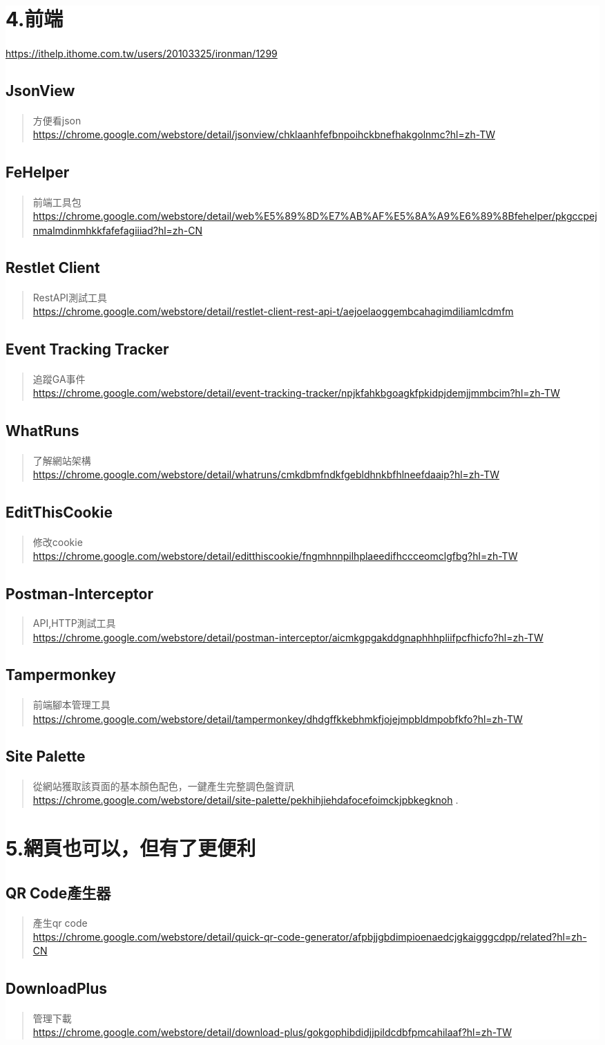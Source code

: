# 4.前端  
https://ithelp.ithome.com.tw/users/20103325/ironman/1299  

## JsonView  
>方便看json  
>https://chrome.google.com/webstore/detail/jsonview/chklaanhfefbnpoihckbnefhakgolnmc?hl=zh-TW  
## FeHelper  
>前端工具包  
>https://chrome.google.com/webstore/detail/web%E5%89%8D%E7%AB%AF%E5%8A%A9%E6%89%8Bfehelper/pkgccpejnmalmdinmhkkfafefagiiiad?hl=zh-CN  
## Restlet Client
>RestAPI測試工具  
>https://chrome.google.com/webstore/detail/restlet-client-rest-api-t/aejoelaoggembcahagimdiliamlcdmfm  
## Event Tracking Tracker  
>追蹤GA事件  
>https://chrome.google.com/webstore/detail/event-tracking-tracker/npjkfahkbgoagkfpkidpjdemjjmmbcim?hl=zh-TW 
## WhatRuns  
>了解網站架構  
>https://chrome.google.com/webstore/detail/whatruns/cmkdbmfndkfgebldhnkbfhlneefdaaip?hl=zh-TW  
## EditThisCookie  
>修改cookie  
>https://chrome.google.com/webstore/detail/editthiscookie/fngmhnnpilhplaeedifhccceomclgfbg?hl=zh-TW
## Postman-Interceptor 
>API,HTTP測試工具  
>https://chrome.google.com/webstore/detail/postman-interceptor/aicmkgpgakddgnaphhhpliifpcfhicfo?hl=zh-TW
## Tampermonkey  
>前端腳本管理工具  
>https://chrome.google.com/webstore/detail/tampermonkey/dhdgffkkebhmkfjojejmpbldmpobfkfo?hl=zh-TW 
## Site Palette
>從網站獲取該頁面的基本顏色配色，一鍵產生完整調色盤資訊  
>https://chrome.google.com/webstore/detail/site-palette/pekhihjiehdafocefoimckjpbkegknoh . 

# 5.網頁也可以，但有了更便利   
## QR Code產生器  
>產生qr code  
>https://chrome.google.com/webstore/detail/quick-qr-code-generator/afpbjjgbdimpioenaedcjgkaigggcdpp/related?hl=zh-CN 
## DownloadPlus 
>管理下載  
>https://chrome.google.com/webstore/detail/download-plus/gokgophibdidjjpildcdbfpmcahilaaf?hl=zh-TW  
